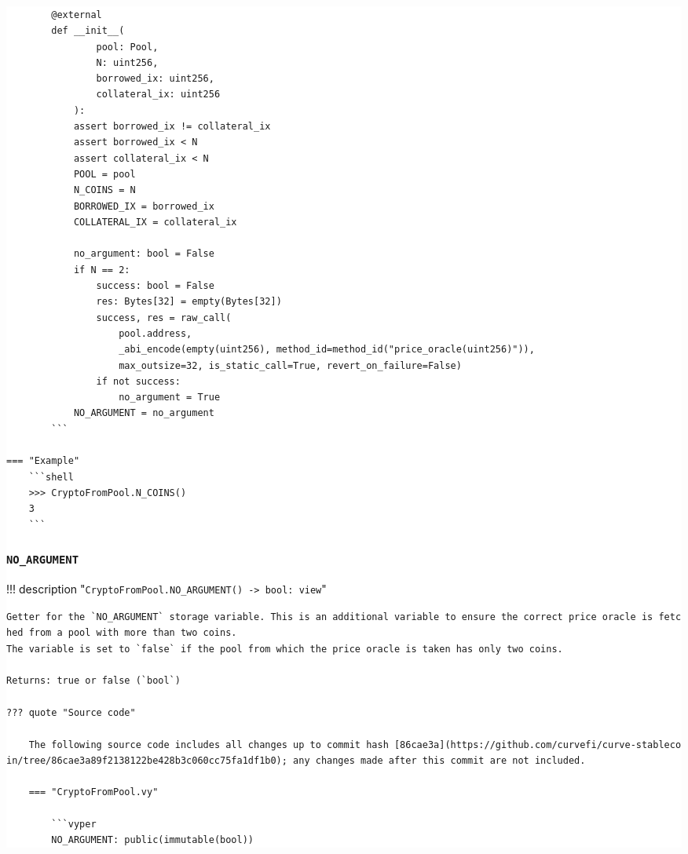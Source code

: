             @external
            def __init__(
                    pool: Pool,
                    N: uint256,
                    borrowed_ix: uint256,
                    collateral_ix: uint256
                ):
                assert borrowed_ix != collateral_ix
                assert borrowed_ix < N
                assert collateral_ix < N
                POOL = pool
                N_COINS = N
                BORROWED_IX = borrowed_ix
                COLLATERAL_IX = collateral_ix

                no_argument: bool = False
                if N == 2:
                    success: bool = False
                    res: Bytes[32] = empty(Bytes[32])
                    success, res = raw_call(
                        pool.address,
                        _abi_encode(empty(uint256), method_id=method_id("price_oracle(uint256)")),
                        max_outsize=32, is_static_call=True, revert_on_failure=False)
                    if not success:
                        no_argument = True
                NO_ARGUMENT = no_argument
            ```

    === "Example"
        ```shell
        >>> CryptoFromPool.N_COINS()
        3
        ```


### `NO_ARGUMENT`
!!! description "`CryptoFromPool.NO_ARGUMENT() -> bool: view`"

    Getter for the `NO_ARGUMENT` storage variable. This is an additional variable to ensure the correct price oracle is fetched from a pool with more than two coins.
    The variable is set to `false` if the pool from which the price oracle is taken has only two coins.

    Returns: true or false (`bool`)

    ??? quote "Source code"

        The following source code includes all changes up to commit hash [86cae3a](https://github.com/curvefi/curve-stablecoin/tree/86cae3a89f2138122be428b3c060cc75fa1df1b0); any changes made after this commit are not included.

        === "CryptoFromPool.vy"

            ```vyper
            NO_ARGUMENT: public(immutable(bool))
